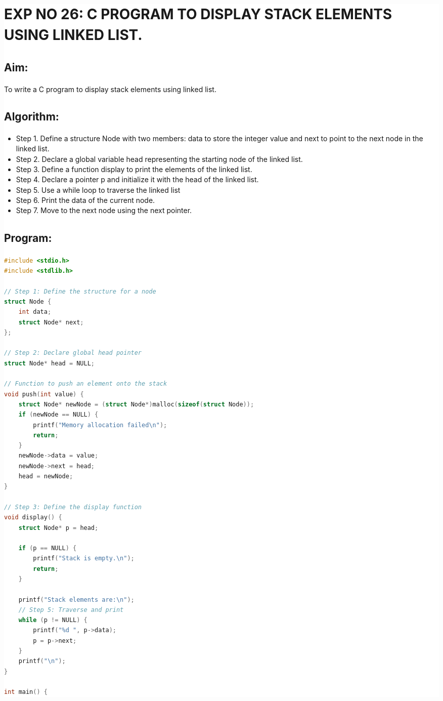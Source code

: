 # EXP NO 26: C PROGRAM TO DISPLAY STACK ELEMENTS USING LINKED LIST.
## Aim:
To write a C program to display stack elements using linked list.

## Algorithm:
   * Step 1.	Define a structure Node with two members: data to store the integer value and next to point to the next node in the linked list.
   * Step 2.	Declare a global variable head representing the starting node of the linked list.
   * Step 3.	Define a function display to print the elements of the linked list.
   * Step 4.	Declare a pointer p and initialize it with the head of the linked list.
   * Step 5.	Use a while loop to traverse the linked list
   * Step 6.	Print the data of the current node.
   * Step 7.	Move to the next node using the next pointer.
 
## Program:
```C
#include <stdio.h>
#include <stdlib.h>

// Step 1: Define the structure for a node
struct Node {
    int data;
    struct Node* next;
};

// Step 2: Declare global head pointer
struct Node* head = NULL;

// Function to push an element onto the stack
void push(int value) {
    struct Node* newNode = (struct Node*)malloc(sizeof(struct Node));
    if (newNode == NULL) {
        printf("Memory allocation failed\n");
        return;
    }
    newNode->data = value;
    newNode->next = head;
    head = newNode;
}

// Step 3: Define the display function
void display() {
    struct Node* p = head;
    
    if (p == NULL) {
        printf("Stack is empty.\n");
        return;
    }

    printf("Stack elements are:\n");
    // Step 5: Traverse and print
    while (p != NULL) {
        printf("%d ", p->data);
        p = p->next;
    }
    printf("\n");
}

int main() {
```